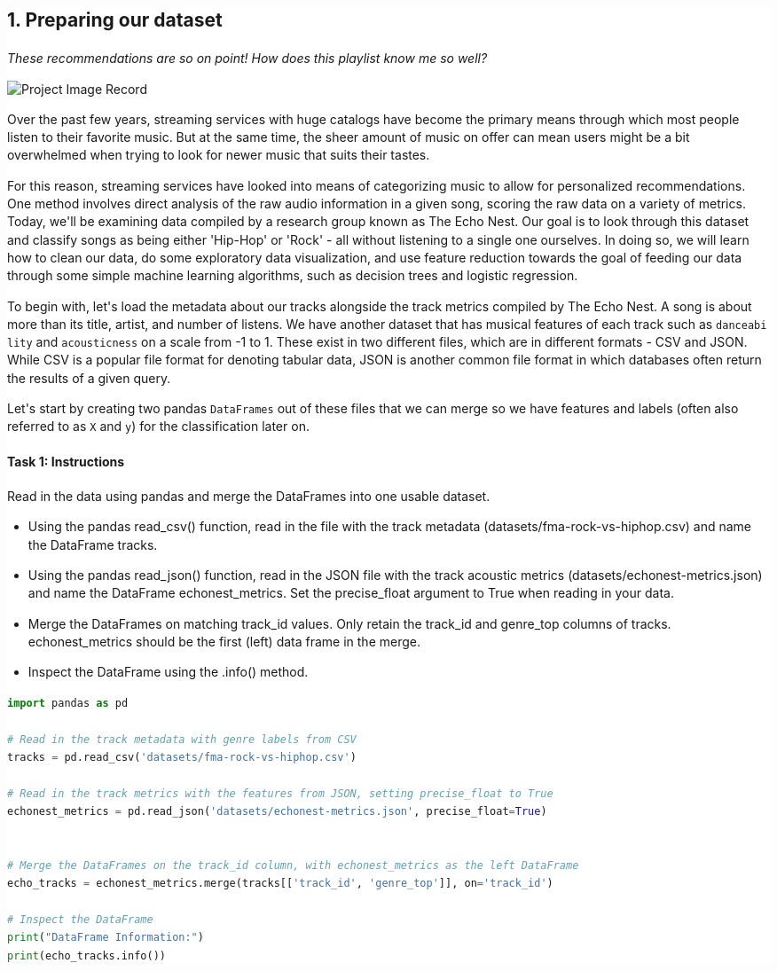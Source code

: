 
## 1. Preparing our dataset
<p><em>These recommendations are so on point! How does this playlist know me so well?</em></p>
<p><img src="https://assets.datacamp.com/production/project_449/img/iphone_music.jpg" alt="Project Image Record" width="600px"></p>
<p>Over the past few years, streaming services with huge catalogs have become the primary means through which most people listen to their favorite music. But at the same time, the sheer amount of music on offer can mean users might be a bit overwhelmed when trying to look for newer music that suits their tastes.</p>
<p>For this reason, streaming services have looked into means of categorizing music to allow for personalized recommendations. One method involves direct analysis of the raw audio information in a given song, scoring the raw data on a variety of metrics. Today, we'll be examining data compiled by a research group known as The Echo Nest. Our goal is to look through this dataset and classify songs as being either 'Hip-Hop' or 'Rock' - all without listening to a single one ourselves. In doing so, we will learn how to clean our data, do some exploratory data visualization, and use feature reduction towards the goal of feeding our data through some simple machine learning algorithms, such as decision trees and logistic regression.</p>
<p>To begin with, let's load the metadata about our tracks alongside the track metrics compiled by The Echo Nest. A song is about more than its title, artist, and number of listens. We have another dataset that has musical features of each track such as <code>danceability</code> and <code>acousticness</code> on a scale from -1 to 1. These exist in two different files, which are in different formats - CSV and JSON. While CSV is a popular file format for denoting tabular data, JSON is another common file format in which databases often return the results of a given query.</p>
<p>Let's start by creating two pandas <code>DataFrames</code> out of these files that we can merge so we have features and labels (often also referred to as <code>X</code> and <code>y</code>) for the classification later on.</p>

#### Task 1: Instructions
Read in the data using pandas and merge the DataFrames into one usable dataset.

* Using the pandas read_csv() function, read in the file with the track metadata (datasets/fma-rock-vs-hiphop.csv) and name the DataFrame tracks.

* Using the pandas read_json() function, read in the JSON file with the track acoustic metrics (datasets/echonest-metrics.json) and name the DataFrame echonest_metrics. Set the precise_float argument to True when reading in your data.

* Merge the DataFrames on matching track_id values. Only retain the track_id and genre_top columns of tracks. echonest_metrics should be the first (left) data frame in the merge.

* Inspect the DataFrame using the .info() method.


```python
import pandas as pd

# Read in the track metadata with genre labels from CSV
tracks = pd.read_csv('datasets/fma-rock-vs-hiphop.csv')

# Read in the track metrics with the features from JSON, setting precise_float to True
echonest_metrics = pd.read_json('datasets/echonest-metrics.json', precise_float=True)


# Merge the DataFrames on the track_id column, with echonest_metrics as the left DataFrame
echo_tracks = echonest_metrics.merge(tracks[['track_id', 'genre_top']], on='track_id')

# Inspect the DataFrame
print("DataFrame Information:")
print(echo_tracks.info())


```
